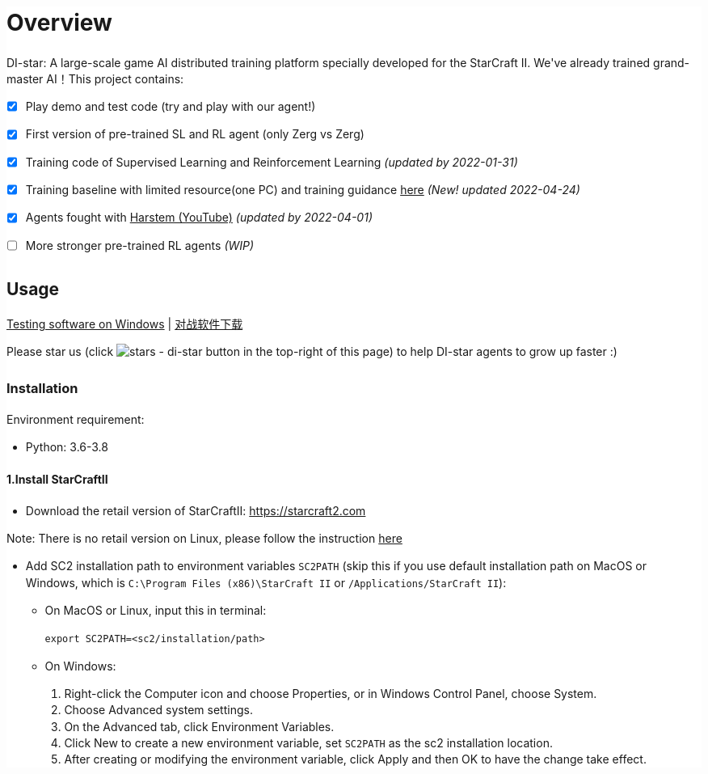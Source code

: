 # Overview
DI-star: A large-scale game AI distributed training platform specially developed for the StarCraft II. We've already trained grand-master AI！This project contains:

- [x] Play demo and test code (try and play with our agent!)

- [x] First version of pre-trained SL and RL agent (only Zerg vs Zerg)

- [x] Training code of Supervised Learning and Reinforcement Learning *(updated by 2022-01-31)*

- [x] Training baseline with limited resource(one PC) and training guidance [here](docs/guidance_to_small_scale_training.md) *(New! updated 2022-04-24)*

- [x] Agents fought with [Harstem (YouTube)](https://www.youtube.com/watch?v=fvQF-24IpXs&t=813s)  *(updated by 2022-04-01)*

- [ ] More stronger pre-trained RL agents *(WIP)*



## Usage

[Testing software on Windows](docs/installation.md) | [对战软件下载](docs/安装教程.md)

Please star us (click ![stars - di-star](https://img.shields.io/github/stars/opendilab/di-star?style=social) button in the top-right of this page) to help DI-star agents to grow up faster :)

### Installation

Environment requirement:

- Python: 3.6-3.8

#### 1.Install StarCraftII

- Download the retail version of StarCraftII: https://starcraft2.com

Note: There is no retail version on Linux, please follow the instruction [here](https://github.com/Blizzard/s2client-proto#downloads)

- Add SC2 installation path to environment variables ```SC2PATH``` (skip this if you use default installation path on MacOS or Windows, which is `C:\Program Files (x86)\StarCraft II` or `/Applications/StarCraft II`):

    - On MacOS or Linux, input this in terminal:

        ```shell
        export SC2PATH=<sc2/installation/path>
        ```

    - On Windows:
       1. Right-click the Computer icon and choose Properties, or in Windows Control Panel, choose System.
       2. Choose Advanced system settings.
        3. On the Advanced tab, click Environment Variables.
        4. Click New to create a new environment variable, set ```SC2PATH``` as the sc2 installation location.
        5. After creating or modifying the environment variable, click Apply and then OK to have the change take effect.
